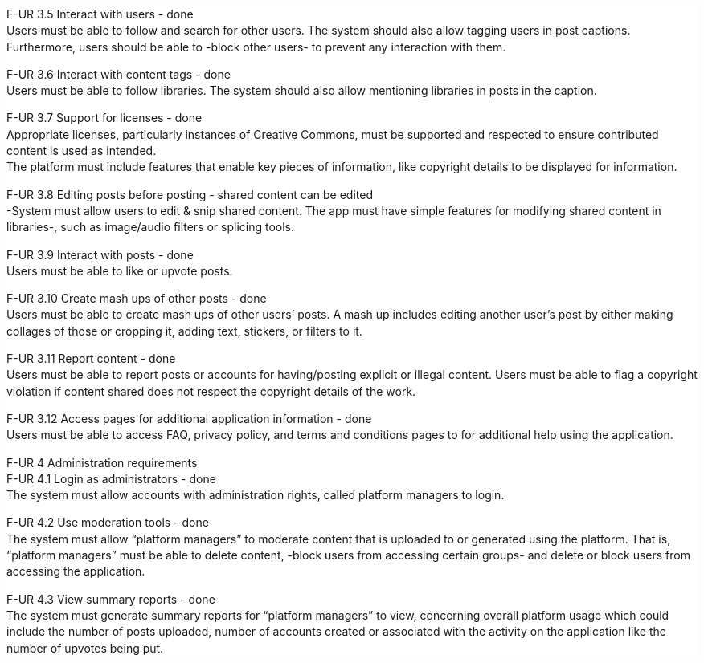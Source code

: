 F-UR 3.5 Interact with users - done  
Users must be able to follow and search for other users. The system 
should also allow tagging users in post captions. Furthermore, users 
should be able to -block other users- to prevent any interaction with 
them.  

F-UR 3.6  Interact with content tags - done   
Users must be able to follow libraries. The system should also allow 
mentioning libraries in posts in the caption.   

F-UR 3.7  Support for licenses - done   
Appropriate licenses, particularly instances of Creative Commons, 
must be supported and respected to ensure contributed content is 
used as intended.   
The platform must include features that enable key pieces of 
information, like copyright details to be displayed for information.   

F-UR 3.8 Editing posts before posting - shared content can be edited  
-System must allow users to edit & snip shared content. The app must
have simple features for modifying shared content in libraries-, such 
as image/audio filters or splicing tools.  

F-UR 3.9  Interact with posts - done   
Users must be able to like or upvote posts.  

F-UR 3.10  Create mash ups of other posts - done   
Users must be able to create mash ups of other users’ posts. A mash 
up includes editing another user’s post by either making collages of 
those or cropping it, adding text, stickers, or filters to it.  

F-UR 3.11 Report content - done   
Users must be able to report posts or accounts for having/posting 
explicit or illegal content. Users must be able to flag a copyright 
violation if content shared does not respect the copyright details of 
the work.  
 
F-UR 3.12  Access pages for additional application information - done   
Users must be able to access FAQ, privacy policy, and terms and 
conditions pages to for additional help using the application.   

F-UR 4 Administration requirements  
F-UR 4.1 Login as administrators - done   
The system must allow accounts with administration rights, called 
platform managers to login.  

F-UR 4.2  Use moderation tools - done   
The system must allow “platform managers” to moderate content 
that is uploaded to or generated using the platform. That is, 
“platform managers” must be able to delete content, -block users 
from accessing certain groups- and delete or block users from 
accessing the application.  

F-UR 4.3 View summary reports - done   
The system must generate summary reports for “platform 
managers” to view, concerning overall platform usage which could 
include the number of posts uploaded, number of accounts created 
or associated with the activity on the application like the number of 
upvotes being put.  
